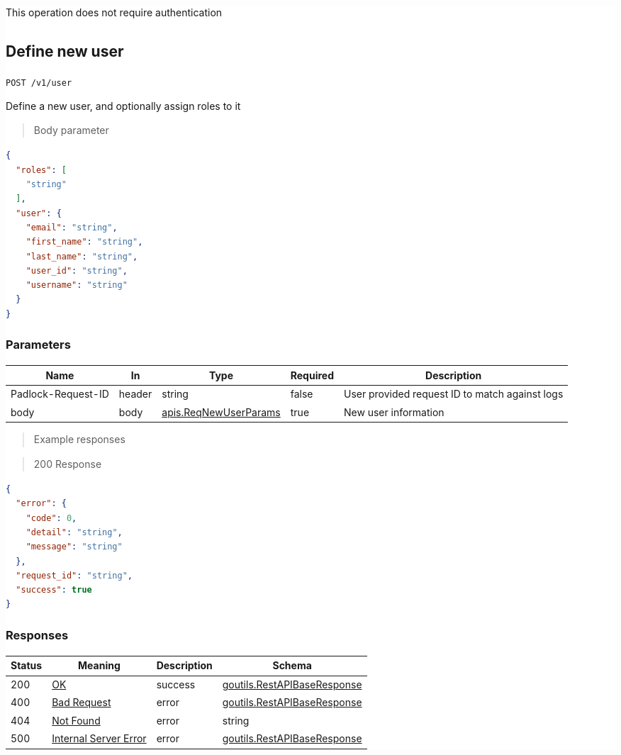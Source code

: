 <aside class="success">
This operation does not require authentication
</aside>

## Define new user

`POST /v1/user`

Define a new user, and optionally assign roles to it

> Body parameter

```json
{
  "roles": [
    "string"
  ],
  "user": {
    "email": "string",
    "first_name": "string",
    "last_name": "string",
    "user_id": "string",
    "username": "string"
  }
}
```

<h3 id="define-new-user-parameters">Parameters</h3>

|Name|In|Type|Required|Description|
|---|---|---|---|---|
|Padlock-Request-ID|header|string|false|User provided request ID to match against logs|
|body|body|[apis.ReqNewUserParams](#schemaapis.reqnewuserparams)|true|New user information|

> Example responses

> 200 Response

```json
{
  "error": {
    "code": 0,
    "detail": "string",
    "message": "string"
  },
  "request_id": "string",
  "success": true
}
```

<h3 id="define-new-user-responses">Responses</h3>

|Status|Meaning|Description|Schema|
|---|---|---|---|
|200|[OK](https://tools.ietf.org/html/rfc7231#section-6.3.1)|success|[goutils.RestAPIBaseResponse](#schemagoutils.restapibaseresponse)|
|400|[Bad Request](https://tools.ietf.org/html/rfc7231#section-6.5.1)|error|[goutils.RestAPIBaseResponse](#schemagoutils.restapibaseresponse)|
|404|[Not Found](https://tools.ietf.org/html/rfc7231#section-6.5.4)|error|string|
|500|[Internal Server Error](https://tools.ietf.org/html/rfc7231#section-6.6.1)|error|[goutils.RestAPIBaseResponse](#schemagoutils.restapibaseresponse)|
